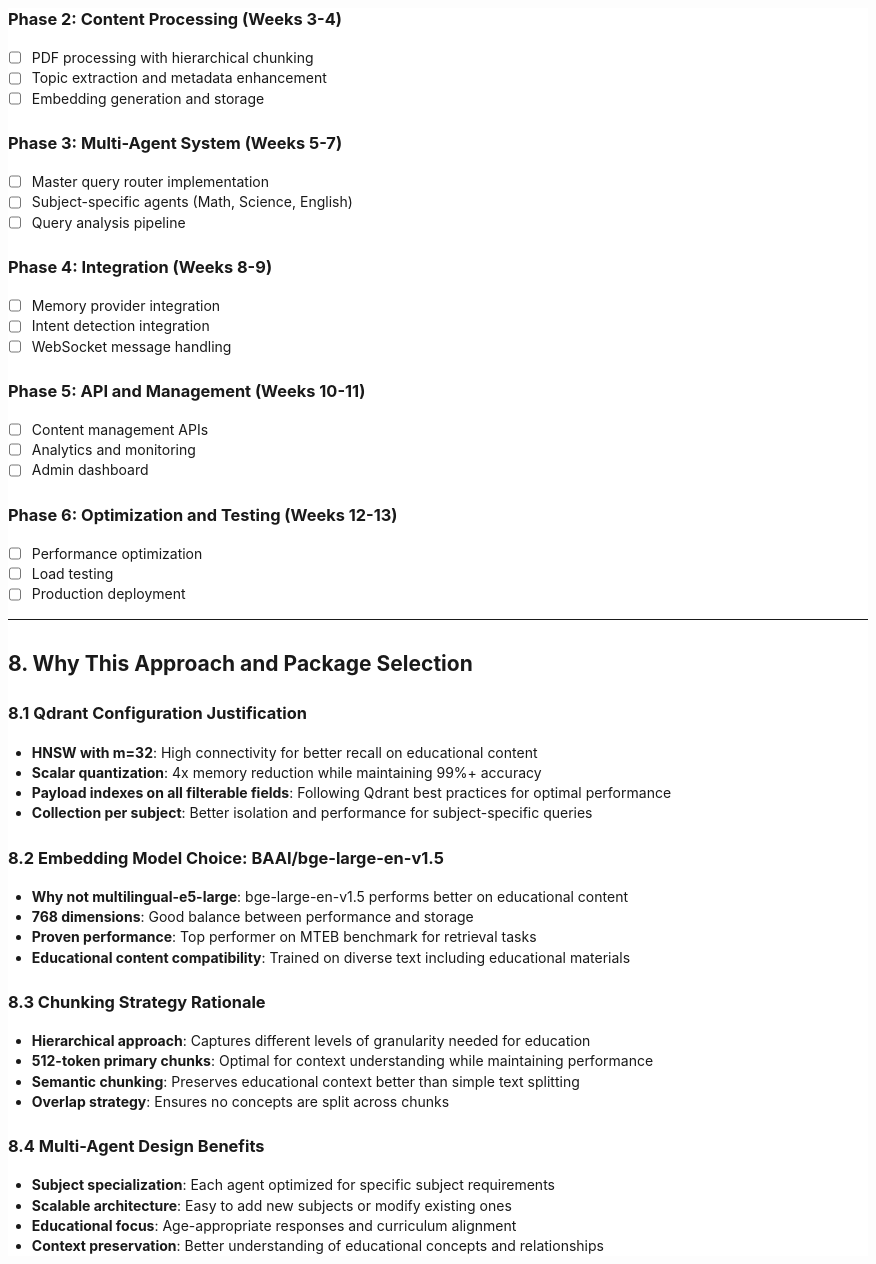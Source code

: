 ### Phase 2: Content Processing (Weeks 3-4)
- [ ] PDF processing with hierarchical chunking
- [ ] Topic extraction and metadata enhancement
- [ ] Embedding generation and storage

### Phase 3: Multi-Agent System (Weeks 5-7)
- [ ] Master query router implementation
- [ ] Subject-specific agents (Math, Science, English)
- [ ] Query analysis pipeline

### Phase 4: Integration (Weeks 8-9)
- [ ] Memory provider integration
- [ ] Intent detection integration  
- [ ] WebSocket message handling

### Phase 5: API and Management (Weeks 10-11)
- [ ] Content management APIs
- [ ] Analytics and monitoring
- [ ] Admin dashboard

### Phase 6: Optimization and Testing (Weeks 12-13)
- [ ] Performance optimization
- [ ] Load testing
- [ ] Production deployment

---

## 8. Why This Approach and Package Selection

### 8.1 Qdrant Configuration Justification
- **HNSW with m=32**: High connectivity for better recall on educational content
- **Scalar quantization**: 4x memory reduction while maintaining 99%+ accuracy
- **Payload indexes on all filterable fields**: Following Qdrant best practices for optimal performance
- **Collection per subject**: Better isolation and performance for subject-specific queries

### 8.2 Embedding Model Choice: BAAI/bge-large-en-v1.5
- **Why not multilingual-e5-large**: bge-large-en-v1.5 performs better on educational content
- **768 dimensions**: Good balance between performance and storage
- **Proven performance**: Top performer on MTEB benchmark for retrieval tasks
- **Educational content compatibility**: Trained on diverse text including educational materials

### 8.3 Chunking Strategy Rationale
- **Hierarchical approach**: Captures different levels of granularity needed for education
- **512-token primary chunks**: Optimal for context understanding while maintaining performance
- **Semantic chunking**: Preserves educational context better than simple text splitting
- **Overlap strategy**: Ensures no concepts are split across chunks

### 8.4 Multi-Agent Design Benefits
- **Subject specialization**: Each agent optimized for specific subject requirements
- **Scalable architecture**: Easy to add new subjects or modify existing ones
- **Educational focus**: Age-appropriate responses and curriculum alignment
- **Context preservation**: Better understanding of educational concepts and relationships
